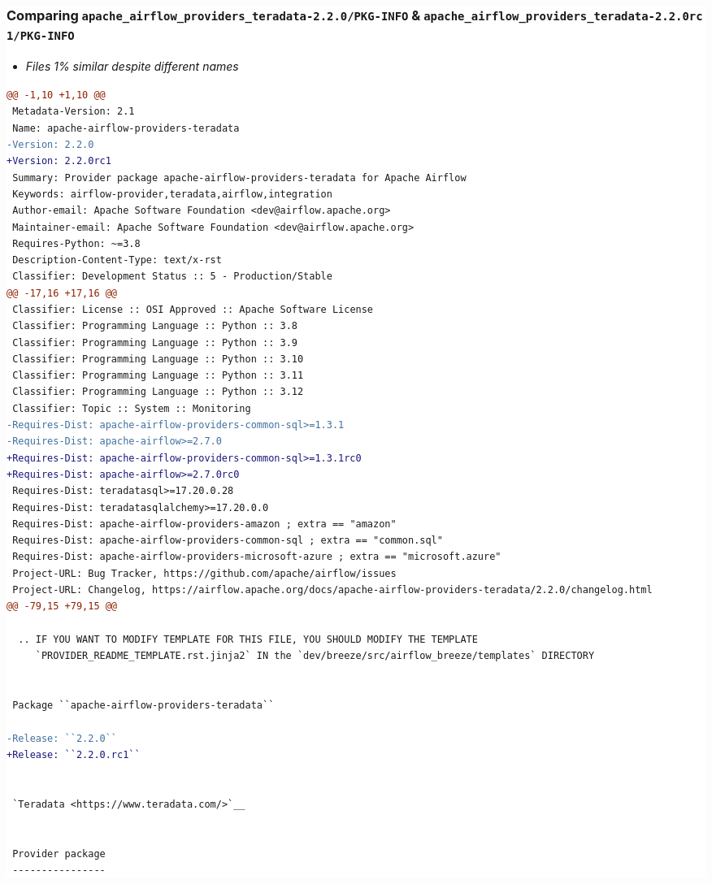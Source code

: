 ### Comparing `apache_airflow_providers_teradata-2.2.0/PKG-INFO` & `apache_airflow_providers_teradata-2.2.0rc1/PKG-INFO`

 * *Files 1% similar despite different names*

```diff
@@ -1,10 +1,10 @@
 Metadata-Version: 2.1
 Name: apache-airflow-providers-teradata
-Version: 2.2.0
+Version: 2.2.0rc1
 Summary: Provider package apache-airflow-providers-teradata for Apache Airflow
 Keywords: airflow-provider,teradata,airflow,integration
 Author-email: Apache Software Foundation <dev@airflow.apache.org>
 Maintainer-email: Apache Software Foundation <dev@airflow.apache.org>
 Requires-Python: ~=3.8
 Description-Content-Type: text/x-rst
 Classifier: Development Status :: 5 - Production/Stable
@@ -17,16 +17,16 @@
 Classifier: License :: OSI Approved :: Apache Software License
 Classifier: Programming Language :: Python :: 3.8
 Classifier: Programming Language :: Python :: 3.9
 Classifier: Programming Language :: Python :: 3.10
 Classifier: Programming Language :: Python :: 3.11
 Classifier: Programming Language :: Python :: 3.12
 Classifier: Topic :: System :: Monitoring
-Requires-Dist: apache-airflow-providers-common-sql>=1.3.1
-Requires-Dist: apache-airflow>=2.7.0
+Requires-Dist: apache-airflow-providers-common-sql>=1.3.1rc0
+Requires-Dist: apache-airflow>=2.7.0rc0
 Requires-Dist: teradatasql>=17.20.0.28
 Requires-Dist: teradatasqlalchemy>=17.20.0.0
 Requires-Dist: apache-airflow-providers-amazon ; extra == "amazon"
 Requires-Dist: apache-airflow-providers-common-sql ; extra == "common.sql"
 Requires-Dist: apache-airflow-providers-microsoft-azure ; extra == "microsoft.azure"
 Project-URL: Bug Tracker, https://github.com/apache/airflow/issues
 Project-URL: Changelog, https://airflow.apache.org/docs/apache-airflow-providers-teradata/2.2.0/changelog.html
@@ -79,15 +79,15 @@
 
  .. IF YOU WANT TO MODIFY TEMPLATE FOR THIS FILE, YOU SHOULD MODIFY THE TEMPLATE
     `PROVIDER_README_TEMPLATE.rst.jinja2` IN the `dev/breeze/src/airflow_breeze/templates` DIRECTORY
 
 
 Package ``apache-airflow-providers-teradata``
 
-Release: ``2.2.0``
+Release: ``2.2.0.rc1``
 
 
 `Teradata <https://www.teradata.com/>`__
 
 
 Provider package
 ----------------
```

